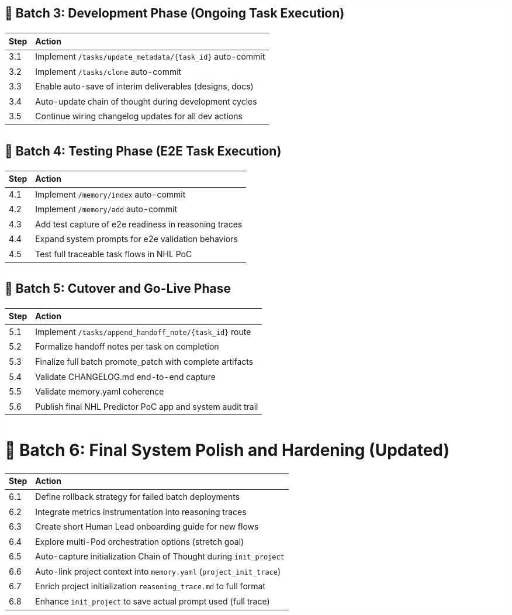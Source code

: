 
## 🔹 Batch 3: Development Phase (Ongoing Task Execution)

| Step | Action |
|:-----|:------|
| 3.1 | Implement `/tasks/update_metadata/{task_id}` auto-commit |
| 3.2 | Implement `/tasks/clone` auto-commit |
| 3.3 | Enable auto-save of interim deliverables (designs, docs) |
| 3.4 | Auto-update chain of thought during development cycles |
| 3.5 | Continue wiring changelog updates for all dev actions |


## 🔹 Batch 4: Testing Phase (E2E Task Execution)

| Step | Action |
|:-----|:------|
| 4.1 | Implement `/memory/index` auto-commit |
| 4.2 | Implement `/memory/add` auto-commit |
| 4.3 | Add test capture of e2e readiness in reasoning traces |
| 4.4 | Expand system prompts for e2e validation behaviors |
| 4.5 | Test full traceable task flows in NHL PoC |


## 🔹 Batch 5: Cutover and Go-Live Phase

| Step | Action |
|:-----|:------|
| 5.1 | Implement `/tasks/append_handoff_note/{task_id}` route |
| 5.2 | Formalize handoff notes per task on completion |
| 5.3 | Finalize full batch promote_patch with complete artifacts |
| 5.4 | Validate CHANGELOG.md end-to-end capture |
| 5.5 | Validate memory.yaml coherence |
| 5.6 | Publish final NHL Predictor PoC app and system audit trail |


# 🔹 Batch 6: Final System Polish and Hardening (Updated)

| Step | Action |
| :--- | :--- |
| 6.1 | Define rollback strategy for failed batch deployments |
| 6.2 | Integrate metrics instrumentation into reasoning traces |
| 6.3 | Create short Human Lead onboarding guide for new flows |
| 6.4 | Explore multi-Pod orchestration options (stretch goal) |
| 6.5 | Auto-capture initialization Chain of Thought during `init_project` |
| 6.6 | Auto-link project context into `memory.yaml` (`project_init_trace`) |
| 6.7 | Enrich project initialization `reasoning_trace.md` to full format |
| 6.8 | Enhance `init_project` to save actual prompt used (full trace) |